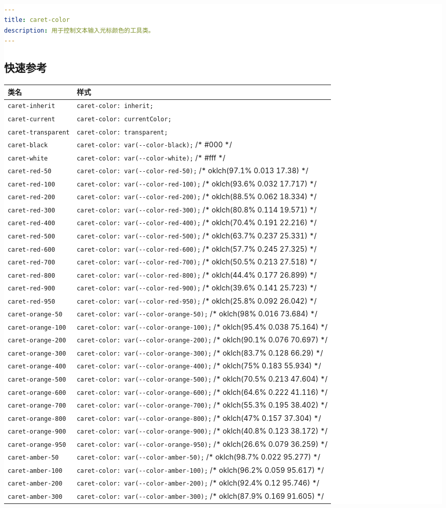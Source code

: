```yaml
---
title: caret-color
description: 用于控制文本输入光标颜色的工具类。
---
```


## 快速参考

| 类名                 | 样式                                     |
| :------------------- | :--------------------------------------- |
| `caret-inherit`      | `caret-color: inherit;`                  |
| `caret-current`      | `caret-color: currentColor;`             |
| `caret-transparent`  | `caret-color: transparent;`              |
| `caret-black`        | `caret-color: var(--color-black);` /\* \#000 */ |
| `caret-white`        | `caret-color: var(--color-white);` /* \#fff */ |
| `caret-red-50`       | `caret-color: var(--color-red-50);` /* oklch(97.1% 0.013 17.38) */ |
| `caret-red-100`      | `caret-color: var(--color-red-100);` /* oklch(93.6% 0.032 17.717) */ |
| `caret-red-200`      | `caret-color: var(--color-red-200);` /* oklch(88.5% 0.062 18.334) */ |
| `caret-red-300`      | `caret-color: var(--color-red-300);` /* oklch(80.8% 0.114 19.571) */ |
| `caret-red-400`      | `caret-color: var(--color-red-400);` /* oklch(70.4% 0.191 22.216) */ |
| `caret-red-500`      | `caret-color: var(--color-red-500);` /* oklch(63.7% 0.237 25.331) */ |
| `caret-red-600`      | `caret-color: var(--color-red-600);` /* oklch(57.7% 0.245 27.325) */ |
| `caret-red-700`      | `caret-color: var(--color-red-700);` /* oklch(50.5% 0.213 27.518) */ |
| `caret-red-800`      | `caret-color: var(--color-red-800);` /* oklch(44.4% 0.177 26.899) */ |
| `caret-red-900`      | `caret-color: var(--color-red-900);` /* oklch(39.6% 0.141 25.723) */ |
| `caret-red-950`      | `caret-color: var(--color-red-950);` /* oklch(25.8% 0.092 26.042) */ |
| `caret-orange-50`    | `caret-color: var(--color-orange-50);` /* oklch(98% 0.016 73.684) */ |
| `caret-orange-100`   | `caret-color: var(--color-orange-100);` /* oklch(95.4% 0.038 75.164) */ |
| `caret-orange-200`   | `caret-color: var(--color-orange-200);` /* oklch(90.1% 0.076 70.697) */ |
| `caret-orange-300`   | `caret-color: var(--color-orange-300);` /* oklch(83.7% 0.128 66.29) */ |
| `caret-orange-400`   | `caret-color: var(--color-orange-400);` /* oklch(75% 0.183 55.934) */ |
| `caret-orange-500`   | `caret-color: var(--color-orange-500);` /* oklch(70.5% 0.213 47.604) */ |
| `caret-orange-600`   | `caret-color: var(--color-orange-600);` /* oklch(64.6% 0.222 41.116) */ |
| `caret-orange-700`   | `caret-color: var(--color-orange-700);` /* oklch(55.3% 0.195 38.402) */ |
| `caret-orange-800`   | `caret-color: var(--color-orange-800);` /* oklch(47% 0.157 37.304) */ |
| `caret-orange-900`   | `caret-color: var(--color-orange-900);` /* oklch(40.8% 0.123 38.172) */ |
| `caret-orange-950`   | `caret-color: var(--color-orange-950);` /* oklch(26.6% 0.079 36.259) */ |
| `caret-amber-50`     | `caret-color: var(--color-amber-50);` /* oklch(98.7% 0.022 95.277) */ |
| `caret-amber-100`    | `caret-color: var(--color-amber-100);` /* oklch(96.2% 0.059 95.617) */ |
| `caret-amber-200`    | `caret-color: var(--color-amber-200);` /* oklch(92.4% 0.12 95.746) */ |
| `caret-amber-300`    | `caret-color: var(--color-amber-300);` /* oklch(87.9% 0.169 91.605) */ |